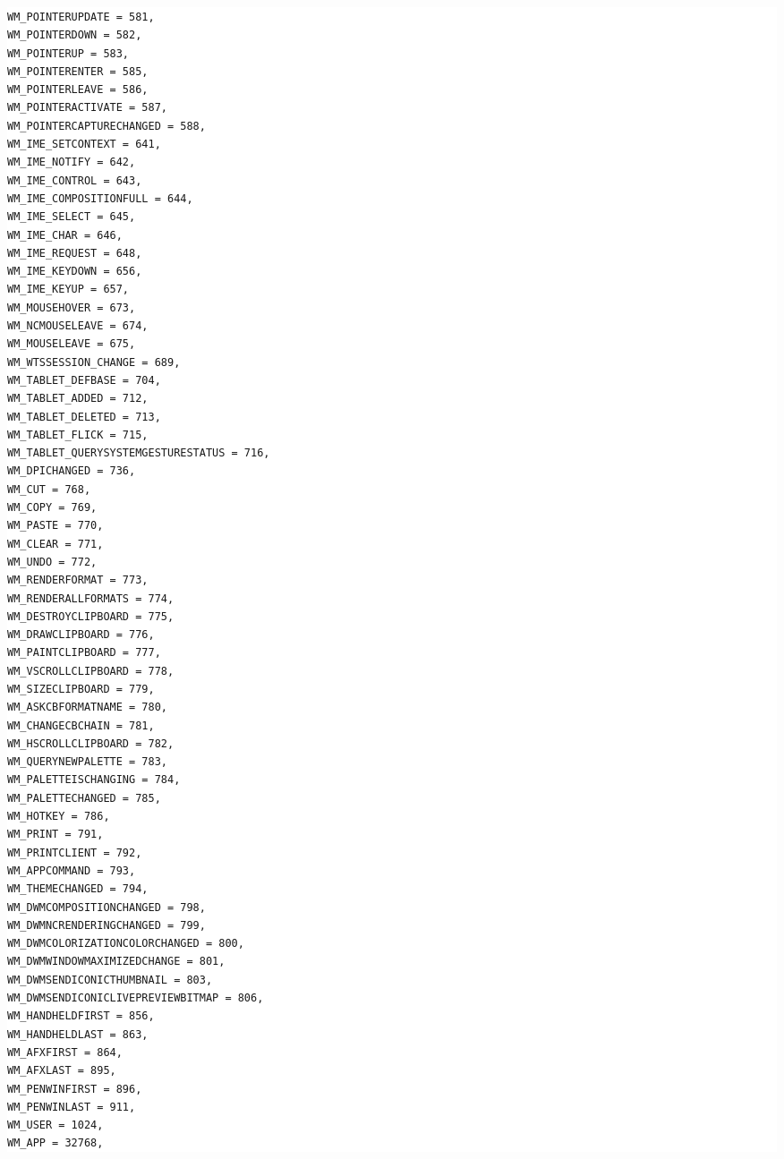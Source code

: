     WM_POINTERUPDATE = 581,
    WM_POINTERDOWN = 582,
    WM_POINTERUP = 583,
    WM_POINTERENTER = 585,
    WM_POINTERLEAVE = 586,
    WM_POINTERACTIVATE = 587,
    WM_POINTERCAPTURECHANGED = 588,
    WM_IME_SETCONTEXT = 641,
    WM_IME_NOTIFY = 642,
    WM_IME_CONTROL = 643,
    WM_IME_COMPOSITIONFULL = 644,
    WM_IME_SELECT = 645,
    WM_IME_CHAR = 646,
    WM_IME_REQUEST = 648,
    WM_IME_KEYDOWN = 656,
    WM_IME_KEYUP = 657,
    WM_MOUSEHOVER = 673,
    WM_NCMOUSELEAVE = 674,
    WM_MOUSELEAVE = 675,
    WM_WTSSESSION_CHANGE = 689,
    WM_TABLET_DEFBASE = 704,
    WM_TABLET_ADDED = 712,
    WM_TABLET_DELETED = 713,
    WM_TABLET_FLICK = 715,
    WM_TABLET_QUERYSYSTEMGESTURESTATUS = 716,
    WM_DPICHANGED = 736,
    WM_CUT = 768,
    WM_COPY = 769,
    WM_PASTE = 770,
    WM_CLEAR = 771,
    WM_UNDO = 772,
    WM_RENDERFORMAT = 773,
    WM_RENDERALLFORMATS = 774,
    WM_DESTROYCLIPBOARD = 775,
    WM_DRAWCLIPBOARD = 776,
    WM_PAINTCLIPBOARD = 777,
    WM_VSCROLLCLIPBOARD = 778,
    WM_SIZECLIPBOARD = 779,
    WM_ASKCBFORMATNAME = 780,
    WM_CHANGECBCHAIN = 781,
    WM_HSCROLLCLIPBOARD = 782,
    WM_QUERYNEWPALETTE = 783,
    WM_PALETTEISCHANGING = 784,
    WM_PALETTECHANGED = 785,
    WM_HOTKEY = 786,
    WM_PRINT = 791,
    WM_PRINTCLIENT = 792,
    WM_APPCOMMAND = 793,
    WM_THEMECHANGED = 794,
    WM_DWMCOMPOSITIONCHANGED = 798,
    WM_DWMNCRENDERINGCHANGED = 799,
    WM_DWMCOLORIZATIONCOLORCHANGED = 800,
    WM_DWMWINDOWMAXIMIZEDCHANGE = 801,
    WM_DWMSENDICONICTHUMBNAIL = 803,
    WM_DWMSENDICONICLIVEPREVIEWBITMAP = 806,
    WM_HANDHELDFIRST = 856,
    WM_HANDHELDLAST = 863,
    WM_AFXFIRST = 864,
    WM_AFXLAST = 895,
    WM_PENWINFIRST = 896,
    WM_PENWINLAST = 911,
    WM_USER = 1024,
    WM_APP = 32768,
